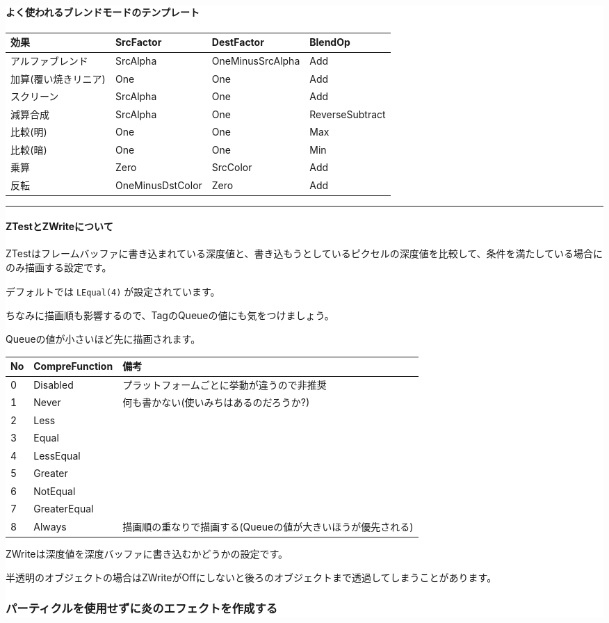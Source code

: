 #### よく使われるブレンドモードのテンプレート

|効果|SrcFactor|DestFactor|BlendOp|
|:--|:--|:--|:--|
|アルファブレンド|SrcAlpha|OneMinusSrcAlpha|Add|
|加算(覆い焼きリニア)|One|One|Add|
|スクリーン|SrcAlpha|One|Add|
|減算合成|SrcAlpha|One|ReverseSubtract|
|比較(明)|One|One|Max|
|比較(暗)|One|One|Min|
|乗算|Zero|SrcColor|Add|
|反転|OneMinusDstColor|Zero|Add|

---

#### ZTestとZWriteについて

ZTestはフレームバッファに書き込まれている深度値と、書き込もうとしているピクセルの深度値を比較して、条件を満たしている場合にのみ描画する設定です。

デフォルトでは `LEqual(4)` が設定されています。 

ちなみに描画順も影響するので、TagのQueueの値にも気をつけましょう。

Queueの値が小さいほど先に描画されます。

|No|CompreFunction|備考|
|:--|:--|:--|
|0|Disabled|プラットフォームごとに挙動が違うので非推奨|
|1|Never|何も書かない(使いみちはあるのだろうか?)|
|2|Less||
|3|Equal||
|4|LessEqual||
|5|Greater||
|6|NotEqual||
|7|GreaterEqual||
|8|Always|描画順の重なりで描画する(Queueの値が大きいほうが優先される)|

ZWriteは深度値を深度バッファに書き込むかどうかの設定です。

半透明のオブジェクトの場合はZWriteがOffにしないと後ろのオブジェクトまで透過してしまうことがあります。

### パーティクルを使用せずに炎のエフェクトを作成する
